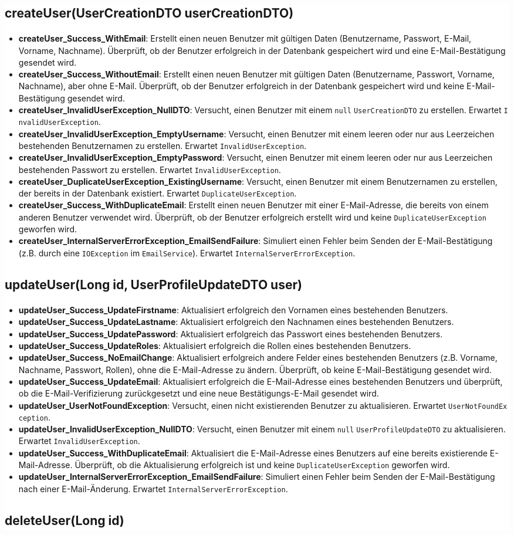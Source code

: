 ## createUser(UserCreationDTO userCreationDTO)

*   **createUser_Success_WithEmail**: Erstellt einen neuen Benutzer mit gültigen Daten (Benutzername, Passwort, E-Mail, Vorname, Nachname). Überprüft, ob der Benutzer erfolgreich in der Datenbank gespeichert wird und eine E-Mail-Bestätigung gesendet wird.
*   **createUser_Success_WithoutEmail**: Erstellt einen neuen Benutzer mit gültigen Daten (Benutzername, Passwort, Vorname, Nachname), aber ohne E-Mail. Überprüft, ob der Benutzer erfolgreich in der Datenbank gespeichert wird und keine E-Mail-Bestätigung gesendet wird.
*   **createUser_InvalidUserException_NullDTO**: Versucht, einen Benutzer mit einem `null` `UserCreationDTO` zu erstellen. Erwartet `InvalidUserException`.
*   **createUser_InvalidUserException_EmptyUsername**: Versucht, einen Benutzer mit einem leeren oder nur aus Leerzeichen bestehenden Benutzernamen zu erstellen. Erwartet `InvalidUserException`.
*   **createUser_InvalidUserException_EmptyPassword**: Versucht, einen Benutzer mit einem leeren oder nur aus Leerzeichen bestehenden Passwort zu erstellen. Erwartet `InvalidUserException`.
*   **createUser_DuplicateUserException_ExistingUsername**: Versucht, einen Benutzer mit einem Benutzernamen zu erstellen, der bereits in der Datenbank existiert. Erwartet `DuplicateUserException`.
*   **createUser_Success_WithDuplicateEmail**: Erstellt einen neuen Benutzer mit einer E-Mail-Adresse, die bereits von einem anderen Benutzer verwendet wird. Überprüft, ob der Benutzer erfolgreich erstellt wird und keine `DuplicateUserException` geworfen wird.
*   **createUser_InternalServerErrorException_EmailSendFailure**: Simuliert einen Fehler beim Senden der E-Mail-Bestätigung (z.B. durch eine `IOException` im `EmailService`). Erwartet `InternalServerErrorException`.

## updateUser(Long id, UserProfileUpdateDTO user)

*   **updateUser_Success_UpdateFirstname**: Aktualisiert erfolgreich den Vornamen eines bestehenden Benutzers.
*   **updateUser_Success_UpdateLastname**: Aktualisiert erfolgreich den Nachnamen eines bestehenden Benutzers.
*   **updateUser_Success_UpdatePassword**: Aktualisiert erfolgreich das Passwort eines bestehenden Benutzers.
*   **updateUser_Success_UpdateRoles**: Aktualisiert erfolgreich die Rollen eines bestehenden Benutzers.
*   **updateUser_Success_NoEmailChange**: Aktualisiert erfolgreich andere Felder eines bestehenden Benutzers (z.B. Vorname, Nachname, Passwort, Rollen), ohne die E-Mail-Adresse zu ändern. Überprüft, ob keine E-Mail-Bestätigung gesendet wird.
*   **updateUser_Success_UpdateEmail**: Aktualisiert erfolgreich die E-Mail-Adresse eines bestehenden Benutzers und überprüft, ob die E-Mail-Verifizierung zurückgesetzt und eine neue Bestätigungs-E-Mail gesendet wird.
*   **updateUser_UserNotFoundException**: Versucht, einen nicht existierenden Benutzer zu aktualisieren. Erwartet `UserNotFoundException`.
*   **updateUser_InvalidUserException_NullDTO**: Versucht, einen Benutzer mit einem `null` `UserProfileUpdateDTO` zu aktualisieren. Erwartet `InvalidUserException`.
*   **updateUser_Success_WithDuplicateEmail**: Aktualisiert die E-Mail-Adresse eines Benutzers auf eine bereits existierende E-Mail-Adresse. Überprüft, ob die Aktualisierung erfolgreich ist und keine `DuplicateUserException` geworfen wird.
*   **updateUser_InternalServerErrorException_EmailSendFailure**: Simuliert einen Fehler beim Senden der E-Mail-Bestätigung nach einer E-Mail-Änderung. Erwartet `InternalServerErrorException`.

## deleteUser(Long id)
